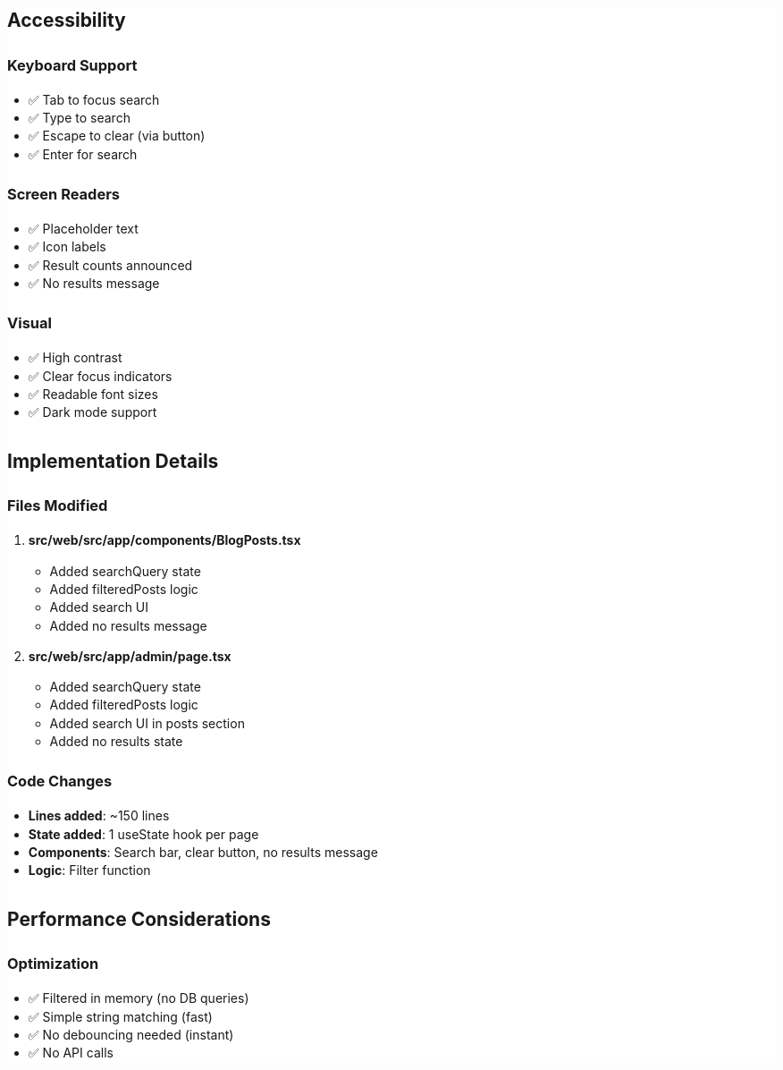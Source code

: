## Accessibility

### Keyboard Support
- ✅ Tab to focus search
- ✅ Type to search
- ✅ Escape to clear (via button)
- ✅ Enter for search

### Screen Readers
- ✅ Placeholder text
- ✅ Icon labels
- ✅ Result counts announced
- ✅ No results message

### Visual
- ✅ High contrast
- ✅ Clear focus indicators
- ✅ Readable font sizes
- ✅ Dark mode support

## Implementation Details

### Files Modified
1. **src/web/src/app/components/BlogPosts.tsx**
   - Added searchQuery state
   - Added filteredPosts logic
   - Added search UI
   - Added no results message

2. **src/web/src/app/admin/page.tsx**
   - Added searchQuery state
   - Added filteredPosts logic
   - Added search UI in posts section
   - Added no results state

### Code Changes
- **Lines added**: ~150 lines
- **State added**: 1 useState hook per page
- **Components**: Search bar, clear button, no results message
- **Logic**: Filter function

## Performance Considerations

### Optimization
- ✅ Filtered in memory (no DB queries)
- ✅ Simple string matching (fast)
- ✅ No debouncing needed (instant)
- ✅ No API calls

